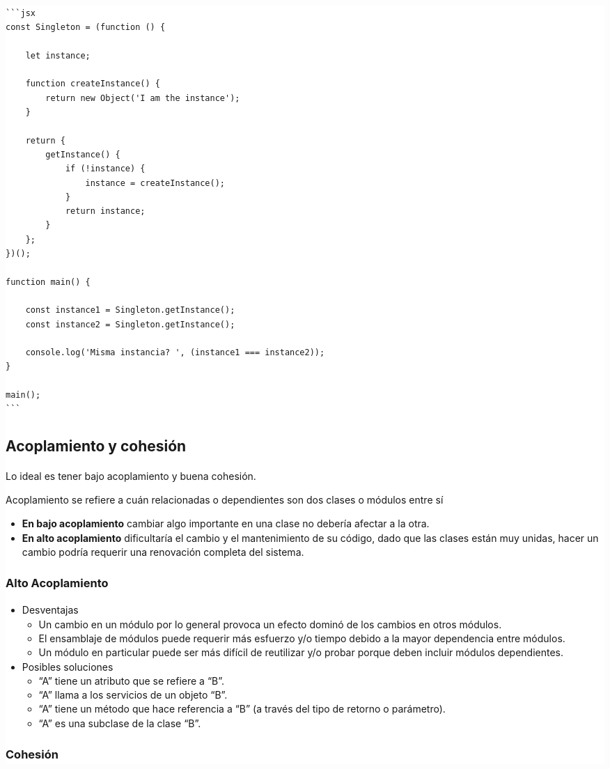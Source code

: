     ```jsx
    const Singleton = (function () {
        
        let instance;
    
        function createInstance() {
            return new Object('I am the instance');
        }
    
        return {
            getInstance() {
                if (!instance) {
                    instance = createInstance();
                }
                return instance;
            }
        };
    })();
    
    function main() {
    
        const instance1 = Singleton.getInstance();
        const instance2 = Singleton.getInstance();
    
        console.log('Misma instancia? ', (instance1 === instance2));
    }
    
    main();
    ```
    

## Acoplamiento y cohesión

Lo ideal es tener bajo acoplamiento y buena cohesión.

Acoplamiento se refiere a cuán relacionadas o dependientes son dos clases o módulos entre sí

- **En bajo acoplamiento** cambiar algo importante en una clase no debería afectar a la otra.
- **En alto acoplamiento** dificultaría el cambio y el mantenimiento de su código, dado que las clases están muy unidas, hacer un cambio podría requerir una renovación completa del sistema.

### Alto Acoplamiento

- Desventajas
    - Un cambio en un módulo por lo general provoca un efecto dominó de los cambios en otros módulos.
    - El ensamblaje de módulos puede requerir más esfuerzo y/o tiempo debido a la mayor dependencia entre módulos.
    - Un módulo en particular puede ser más difícil de reutilizar y/o probar porque deben incluir módulos dependientes.
- Posibles soluciones
    - “A” tiene un atributo que se refiere a “B”.
    - “A” llama a los servicios de un objeto “B”.
    - “A” tiene un método que hace referencia a “B” (a través del tipo de retorno o parámetro).
    - “A” es una subclase de la clase “B”.

### Cohesión
